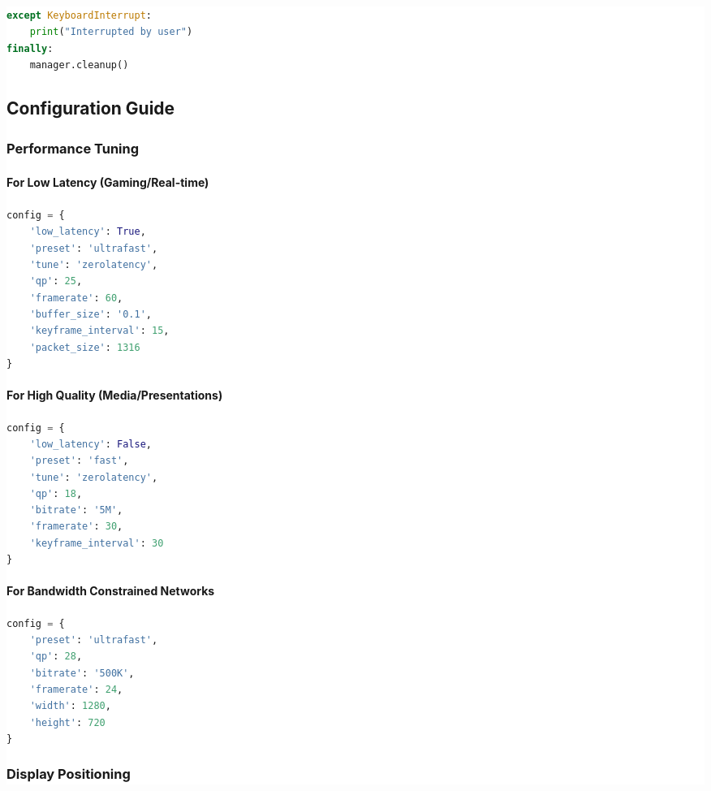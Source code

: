 ```python
except KeyboardInterrupt:
    print("Interrupted by user")
finally:
    manager.cleanup()
```

## Configuration Guide

### Performance Tuning

#### For Low Latency (Gaming/Real-time)
```python
config = {
    'low_latency': True,
    'preset': 'ultrafast',
    'tune': 'zerolatency',
    'qp': 25,
    'framerate': 60,
    'buffer_size': '0.1',
    'keyframe_interval': 15,
    'packet_size': 1316
}
```

#### For High Quality (Media/Presentations)
```python
config = {
    'low_latency': False,
    'preset': 'fast',
    'tune': 'zerolatency',
    'qp': 18,
    'bitrate': '5M',
    'framerate': 30,
    'keyframe_interval': 30
}
```

#### For Bandwidth Constrained Networks
```python
config = {
    'preset': 'ultrafast',
    'qp': 28,
    'bitrate': '500K',
    'framerate': 24,
    'width': 1280,
    'height': 720
}
```

### Display Positioning
